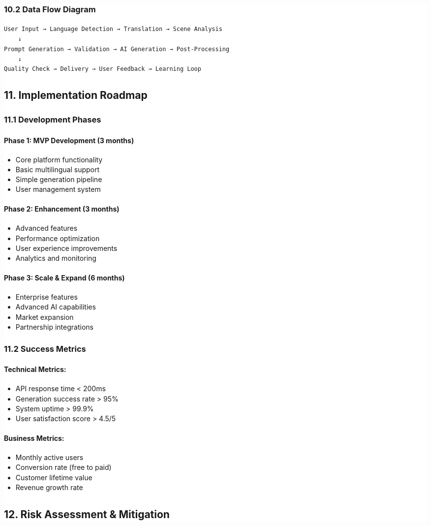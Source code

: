 ```
```

### 10.2 Data Flow Diagram

```
User Input → Language Detection → Translation → Scene Analysis
    ↓
Prompt Generation → Validation → AI Generation → Post-Processing
    ↓
Quality Check → Delivery → User Feedback → Learning Loop
```

## 11. Implementation Roadmap

### 11.1 Development Phases

#### Phase 1: MVP Development (3 months)
- Core platform functionality
- Basic multilingual support
- Simple generation pipeline
- User management system

#### Phase 2: Enhancement (3 months)
- Advanced features
- Performance optimization
- User experience improvements
- Analytics and monitoring

#### Phase 3: Scale & Expand (6 months)
- Enterprise features
- Advanced AI capabilities
- Market expansion
- Partnership integrations

### 11.2 Success Metrics

#### Technical Metrics:
- API response time < 200ms
- Generation success rate > 95%
- System uptime > 99.9%
- User satisfaction score > 4.5/5

#### Business Metrics:
- Monthly active users
- Conversion rate (free to paid)
- Customer lifetime value
- Revenue growth rate

## 12. Risk Assessment & Mitigation

